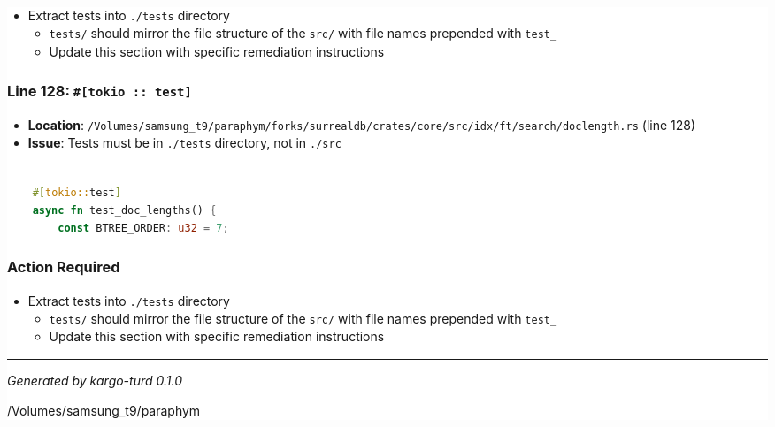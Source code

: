 - Extract tests into `./tests` directory
  - `tests/` should mirror the file structure of the `src/` with file names prepended with `test_`
  - Update this section with specific remediation instructions
  


### Line 128: `#[tokio :: test]`

- **Location**: `/Volumes/samsung_t9/paraphym/forks/surrealdb/crates/core/src/idx/ft/search/doclength.rs` (line 128)
- **Issue**: Tests must be in `./tests` directory, not in `./src`

```rust

	#[tokio::test]
	async fn test_doc_lengths() {
		const BTREE_ORDER: u32 = 7;

```

### Action Required

- Extract tests into `./tests` directory
  - `tests/` should mirror the file structure of the `src/` with file names prepended with `test_`
  - Update this section with specific remediation instructions
  

---

*Generated by kargo-turd 0.1.0*

/Volumes/samsung_t9/paraphym